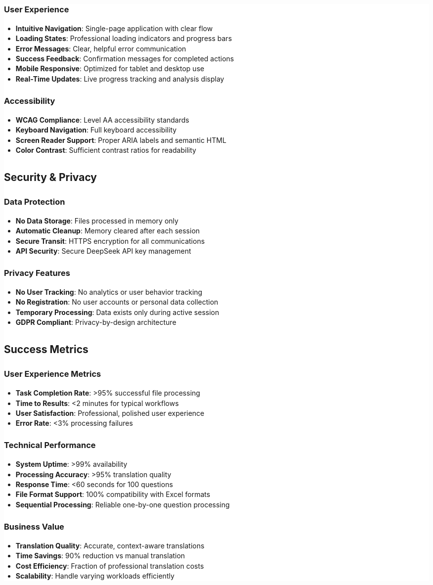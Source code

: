 ### User Experience
- **Intuitive Navigation**: Single-page application with clear flow
- **Loading States**: Professional loading indicators and progress bars
- **Error Messages**: Clear, helpful error communication
- **Success Feedback**: Confirmation messages for completed actions
- **Mobile Responsive**: Optimized for tablet and desktop use
- **Real-Time Updates**: Live progress tracking and analysis display

### Accessibility
- **WCAG Compliance**: Level AA accessibility standards
- **Keyboard Navigation**: Full keyboard accessibility
- **Screen Reader Support**: Proper ARIA labels and semantic HTML
- **Color Contrast**: Sufficient contrast ratios for readability

## Security & Privacy

### Data Protection
- **No Data Storage**: Files processed in memory only
- **Automatic Cleanup**: Memory cleared after each session
- **Secure Transit**: HTTPS encryption for all communications
- **API Security**: Secure DeepSeek API key management

### Privacy Features
- **No User Tracking**: No analytics or user behavior tracking
- **No Registration**: No user accounts or personal data collection
- **Temporary Processing**: Data exists only during active session
- **GDPR Compliant**: Privacy-by-design architecture

## Success Metrics

### User Experience Metrics
- **Task Completion Rate**: >95% successful file processing
- **Time to Results**: <2 minutes for typical workflows
- **User Satisfaction**: Professional, polished user experience
- **Error Rate**: <3% processing failures

### Technical Performance
- **System Uptime**: >99% availability
- **Processing Accuracy**: >95% translation quality
- **Response Time**: <60 seconds for 100 questions
- **File Format Support**: 100% compatibility with Excel formats
- **Sequential Processing**: Reliable one-by-one question processing

### Business Value
- **Translation Quality**: Accurate, context-aware translations
- **Time Savings**: 90% reduction vs manual translation
- **Cost Efficiency**: Fraction of professional translation costs
- **Scalability**: Handle varying workloads efficiently
